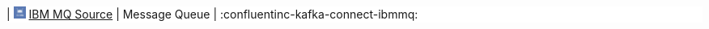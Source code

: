 | <img src="./images/icons/ibm_mq.png" width="15"> [IBM MQ Source](connect/connect-ibm-mq-source) |  Message Queue | :confluentinc-kafka-connect-ibmmq: